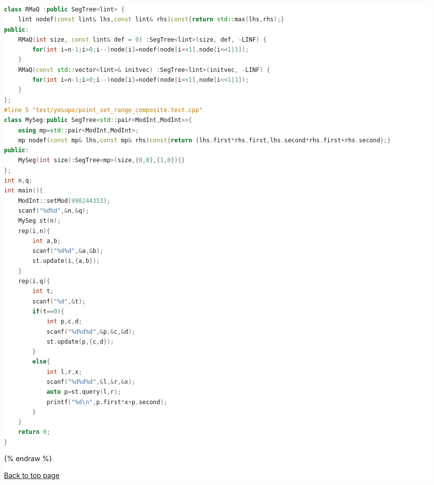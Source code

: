 ```cpp
class RMaQ :public SegTree<lint> {
	lint nodef(const lint& lhs,const lint& rhs)const{return std::max(lhs,rhs);}
public:
	RMaQ(int size, const lint& def = 0) :SegTree<lint>(size, def, -LINF) {
		for(int i=n-1;i>0;i--)node[i]=nodef(node[i<<1],node[i<<1|1]);
	}
	RMaQ(const std::vector<lint>& initvec) :SegTree<lint>(initvec, -LINF) {
		for(int i=n-1;i>0;i--)node[i]=nodef(node[i<<1],node[i<<1|1]);
	}
};
#line 5 "test/yosupo/point_set_range_composite.test.cpp"
class MySeg:public SegTree<std::pair<ModInt,ModInt>>{
	using mp=std::pair<ModInt,ModInt>;
	mp nodef(const mp& lhs,const mp& rhs)const{return {lhs.first*rhs.first,lhs.second*rhs.first+rhs.second};}
public:
	MySeg(int size):SegTree<mp>(size,{0,0},{1,0}){}
};
int n,q;
int main(){
	ModInt::setMod(998244353);
	scanf("%d%d",&n,&q);
	MySeg st(n);
	rep(i,n){
		int a,b;
		scanf("%d%d",&a,&b);
		st.update(i,{a,b});
	}
	rep(i,q){
		int t;
		scanf("%d",&t);
		if(t==0){
			int p,c,d;
			scanf("%d%d%d",&p,&c,&d);
			st.update(p,{c,d});
		}
		else{
			int l,r,x;
			scanf("%d%d%d",&l,&r,&x);
			auto p=st.query(l,r);
			printf("%d\n",p.first*x+p.second);
		}
	}
	return 0;
}

```
{% endraw %}

<a href="../../../index.html">Back to top page</a>

